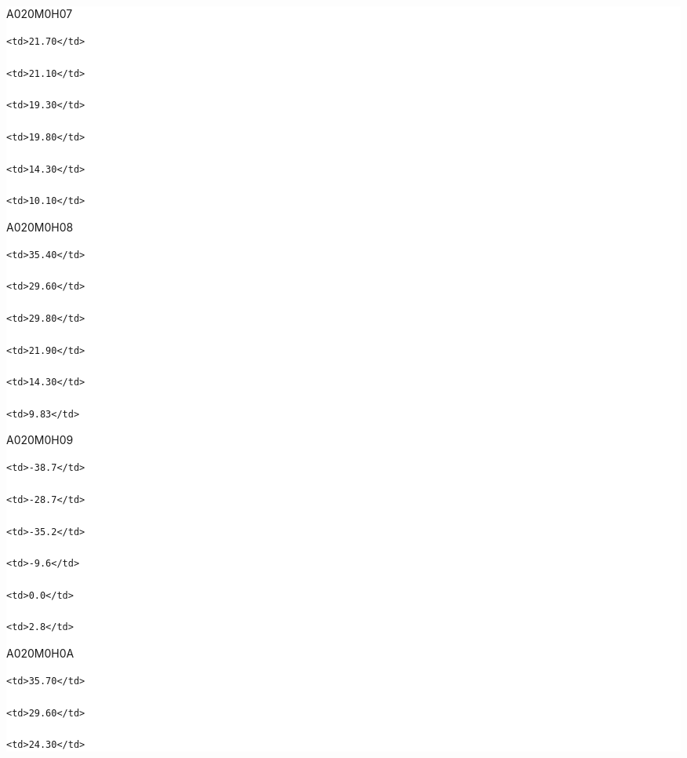 
</tr>

<tr>
    <td>A020M0H07</td>
    
    <td>21.70</td>
    
    <td>21.10</td>
    
    <td>19.30</td>
    
    <td>19.80</td>
    
    <td>14.30</td>
    
    <td>10.10</td>
    

</tr>

<tr>
    <td>A020M0H08</td>
    
    <td>35.40</td>
    
    <td>29.60</td>
    
    <td>29.80</td>
    
    <td>21.90</td>
    
    <td>14.30</td>
    
    <td>9.83</td>
    

</tr>

<tr>
    <td>A020M0H09</td>
    
    <td>-38.7</td>
    
    <td>-28.7</td>
    
    <td>-35.2</td>
    
    <td>-9.6</td>
    
    <td>0.0</td>
    
    <td>2.8</td>
    

</tr>

<tr>
    <td>A020M0H0A</td>
    
    <td>35.70</td>
    
    <td>29.60</td>
    
    <td>24.30</td>
    